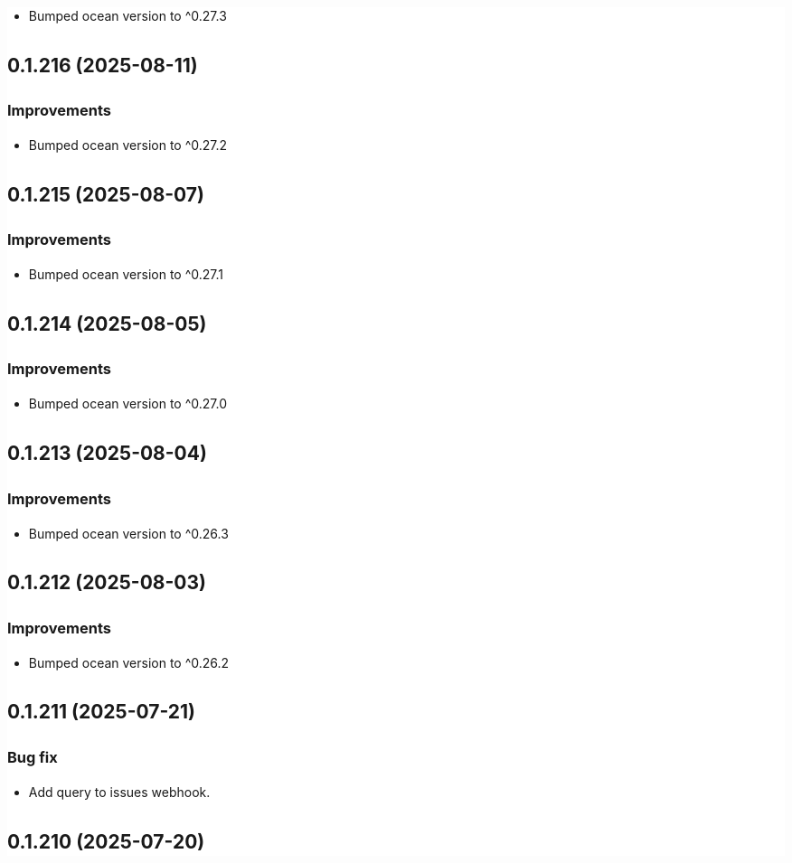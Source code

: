 - Bumped ocean version to ^0.27.3


## 0.1.216 (2025-08-11)


### Improvements

- Bumped ocean version to ^0.27.2


## 0.1.215 (2025-08-07)


### Improvements

- Bumped ocean version to ^0.27.1


## 0.1.214 (2025-08-05)


### Improvements

- Bumped ocean version to ^0.27.0


## 0.1.213 (2025-08-04)


### Improvements

- Bumped ocean version to ^0.26.3


## 0.1.212 (2025-08-03)


### Improvements

- Bumped ocean version to ^0.26.2


## 0.1.211 (2025-07-21)


### Bug fix

- Add query to issues webhook.


## 0.1.210 (2025-07-20)


